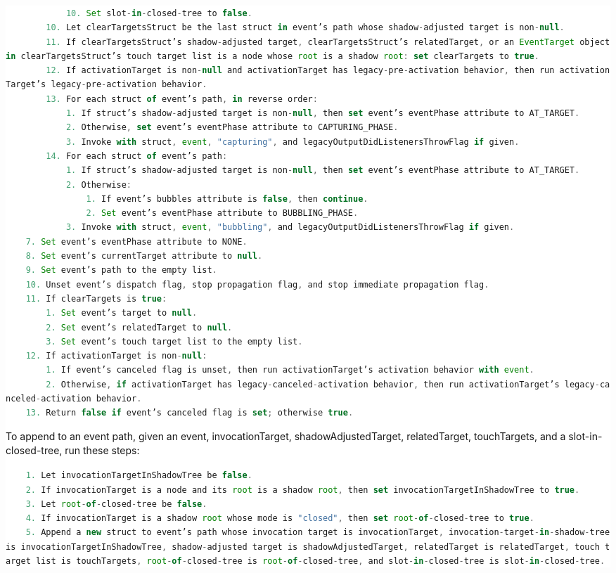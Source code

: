 ```js
            10. Set slot-in-closed-tree to false.
        10. Let clearTargetsStruct be the last struct in event’s path whose shadow-adjusted target is non-null.
        11. If clearTargetsStruct’s shadow-adjusted target, clearTargetsStruct’s relatedTarget, or an EventTarget object in clearTargetsStruct’s touch target list is a node whose root is a shadow root: set clearTargets to true.
        12. If activationTarget is non-null and activationTarget has legacy-pre-activation behavior, then run activationTarget’s legacy-pre-activation behavior.
        13. For each struct of event’s path, in reverse order:
            1. If struct’s shadow-adjusted target is non-null, then set event’s eventPhase attribute to AT_TARGET.
            2. Otherwise, set event’s eventPhase attribute to CAPTURING_PHASE.
            3. Invoke with struct, event, "capturing", and legacyOutputDidListenersThrowFlag if given.
        14. For each struct of event’s path:
            1. If struct’s shadow-adjusted target is non-null, then set event’s eventPhase attribute to AT_TARGET.
            2. Otherwise:
                1. If event’s bubbles attribute is false, then continue.
                2. Set event’s eventPhase attribute to BUBBLING_PHASE.
            3. Invoke with struct, event, "bubbling", and legacyOutputDidListenersThrowFlag if given.
    7. Set event’s eventPhase attribute to NONE.
    8. Set event’s currentTarget attribute to null.
    9. Set event’s path to the empty list.
    10. Unset event’s dispatch flag, stop propagation flag, and stop immediate propagation flag.
    11. If clearTargets is true:
        1. Set event’s target to null.
        2. Set event’s relatedTarget to null.
        3. Set event’s touch target list to the empty list.
    12. If activationTarget is non-null:
        1. If event’s canceled flag is unset, then run activationTarget’s activation behavior with event.
        2. Otherwise, if activationTarget has legacy-canceled-activation behavior, then run activationTarget’s legacy-canceled-activation behavior.
    13. Return false if event’s canceled flag is set; otherwise true.
```

To append to an event path, given an event, invocationTarget, shadowAdjustedTarget, relatedTarget, touchTargets, and a slot-in-closed-tree, run these steps:
```js    
    1. Let invocationTargetInShadowTree be false.
    2. If invocationTarget is a node and its root is a shadow root, then set invocationTargetInShadowTree to true.
    3. Let root-of-closed-tree be false.
    4. If invocationTarget is a shadow root whose mode is "closed", then set root-of-closed-tree to true.
    5. Append a new struct to event’s path whose invocation target is invocationTarget, invocation-target-in-shadow-tree is invocationTargetInShadowTree, shadow-adjusted target is shadowAdjustedTarget, relatedTarget is relatedTarget, touch target list is touchTargets, root-of-closed-tree is root-of-closed-tree, and slot-in-closed-tree is slot-in-closed-tree.
```
